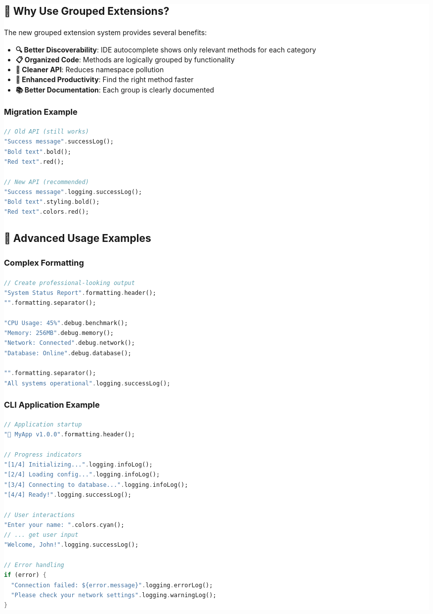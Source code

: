 ## 🎯 Why Use Grouped Extensions?

The new grouped extension system provides several benefits:

- **🔍 Better Discoverability**: IDE autocomplete shows only relevant methods for each category
- **📋 Organized Code**: Methods are logically grouped by functionality
- **🧹 Cleaner API**: Reduces namespace pollution
- **🚀 Enhanced Productivity**: Find the right method faster
- **📚 Better Documentation**: Each group is clearly documented

### Migration Example

```dart
// Old API (still works)
"Success message".successLog();
"Bold text".bold();
"Red text".red();

// New API (recommended)
"Success message".logging.successLog();
"Bold text".styling.bold();
"Red text".colors.red();
```

## 🎨 Advanced Usage Examples

### Complex Formatting

```dart
// Create professional-looking output
"System Status Report".formatting.header();
"".formatting.separator();

"CPU Usage: 45%".debug.benchmark();
"Memory: 256MB".debug.memory();
"Network: Connected".debug.network();
"Database: Online".debug.database();

"".formatting.separator();
"All systems operational".logging.successLog();
```

### CLI Application Example

```dart
// Application startup
"🚀 MyApp v1.0.0".formatting.header();

// Progress indicators
"[1/4] Initializing...".logging.infoLog();
"[2/4] Loading config...".logging.infoLog();
"[3/4] Connecting to database...".logging.infoLog();
"[4/4] Ready!".logging.successLog();

// User interactions
"Enter your name: ".colors.cyan();
// ... get user input
"Welcome, John!".logging.successLog();

// Error handling
if (error) {
  "Connection failed: ${error.message}".logging.errorLog();
  "Please check your network settings".logging.warningLog();
}
```